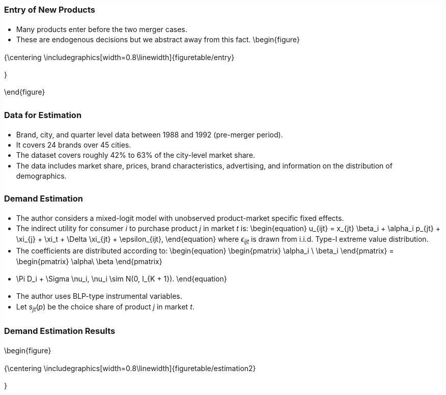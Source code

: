 
### Entry of New Products

- Many products enter before the two merger cases.
- These are endogenous decisions but we abstract away from this fact.
\begin{figure}

{\centering \includegraphics[width=0.8\linewidth]{figuretable/entry} 

}

\end{figure}


### Data for Estimation

- Brand, city, and quarter level data between 1988 and 1992 (pre-merger period).
- It covers 24 brands over 45 cities.
- The dataset covers roughly 42\% to 63\% of the city-level market share.
- The data includes market share, prices, brand characteristics, advertising, and information on the distribution of demographics.



### Demand Estimation

- The author considers a mixed-logit model with unobserved product-market specific fixed effects.
- The indirect utility for consumer $i$ to purchase product $j$ in market $t$ is:
\begin{equation}
u_{ijt} = x_{jt} \beta_i + \alpha_i p_{jt} + \xi_{j} + \xi_t + \Delta \xi_{jt} + \epsilon_{ijt},
\end{equation}
where $\epsilon_{ijt}$ is drawn from i.i.d. Type-I extreme value distribution.
- The coefficients are distributed according to:
\begin{equation}
\begin{pmatrix}
\alpha_i \\
\beta_i
\end{pmatrix}
= 
\begin{pmatrix}
\alpha\\
\beta
\end{pmatrix}
+ \Pi D_i + \Sigma \nu_i, \nu_i \sim N(0, I_{K + 1}).
\end{equation}
- The author uses BLP-type instrumental variables.
- Let $s_{jt}(p)$ be the choice share of product $j$ in market $t$.



### Demand Estimation Results
\begin{figure}

{\centering \includegraphics[width=0.8\linewidth]{figuretable/estimation2} 

}
